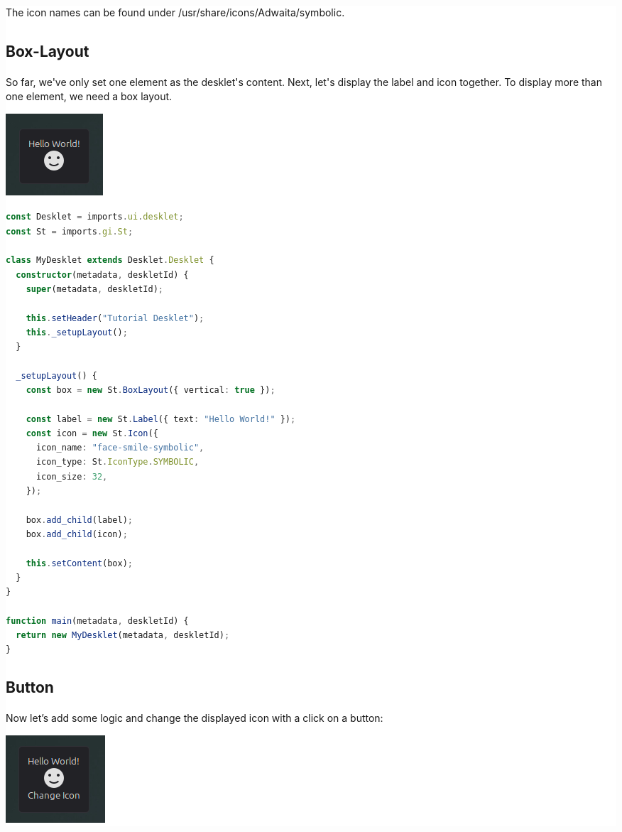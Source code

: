 The icon names can be found under /usr/share/icons/Adwaita/symbolic.

<h2 id="box-layout" class="h2-underlined">Box-Layout</h2>

So far, we've only set one element as the desklet's content. Next, let's display the label and icon together. To display more than one element, we need a box layout.

![Box Layout Desklet](/images/desklet-tutorial/box-layout.png "Box Layout Desklet")

```ts
const Desklet = imports.ui.desklet;
const St = imports.gi.St;

class MyDesklet extends Desklet.Desklet {
  constructor(metadata, deskletId) {
    super(metadata, deskletId);

    this.setHeader("Tutorial Desklet");
    this._setupLayout();
  }

  _setupLayout() {
    const box = new St.BoxLayout({ vertical: true });

    const label = new St.Label({ text: "Hello World!" });
    const icon = new St.Icon({
      icon_name: "face-smile-symbolic",
      icon_type: St.IconType.SYMBOLIC,
      icon_size: 32,
    });

    box.add_child(label);
    box.add_child(icon);

    this.setContent(box);
  }
}

function main(metadata, deskletId) {
  return new MyDesklet(metadata, deskletId);
}
```

<h2 id="button" class="h2-underlined">Button</h2>

Now let’s add some logic and change the displayed icon with a click on a button:

![Button Desklet](/images/desklet-tutorial/button.png "Button Desklet")
